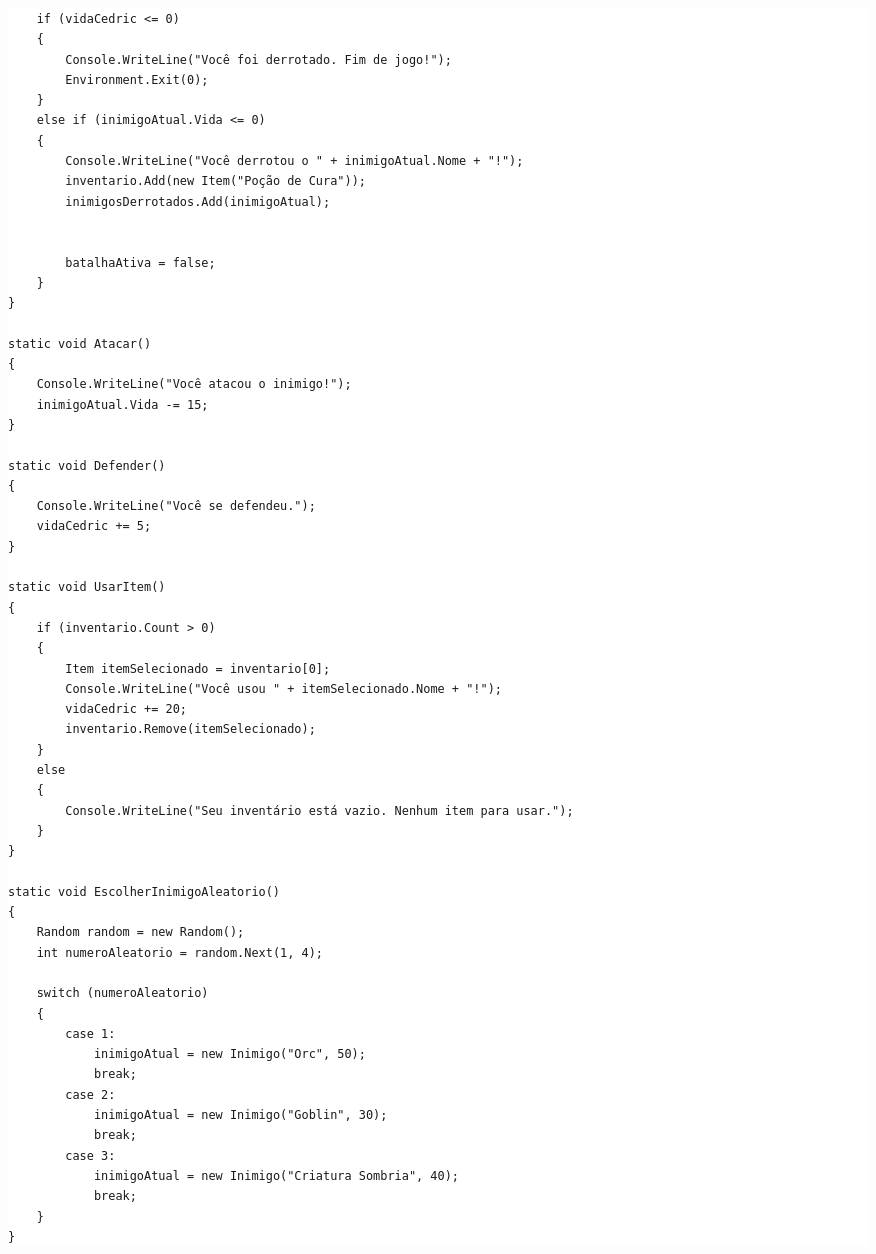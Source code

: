        
        if (vidaCedric <= 0)
        {
            Console.WriteLine("Você foi derrotado. Fim de jogo!");
            Environment.Exit(0);
        }
        else if (inimigoAtual.Vida <= 0)
        {
            Console.WriteLine("Você derrotou o " + inimigoAtual.Nome + "!");
            inventario.Add(new Item("Poção de Cura"));
            inimigosDerrotados.Add(inimigoAtual);

            
            batalhaAtiva = false;
        }
    }

    static void Atacar()
    {
        Console.WriteLine("Você atacou o inimigo!");
        inimigoAtual.Vida -= 15;
    }

    static void Defender()
    {
        Console.WriteLine("Você se defendeu.");
        vidaCedric += 5;
    }

    static void UsarItem()
    {
        if (inventario.Count > 0)
        {
            Item itemSelecionado = inventario[0];
            Console.WriteLine("Você usou " + itemSelecionado.Nome + "!");
            vidaCedric += 20;
            inventario.Remove(itemSelecionado);
        }
        else
        {
            Console.WriteLine("Seu inventário está vazio. Nenhum item para usar.");
        }
    }

    static void EscolherInimigoAleatorio()
    {
        Random random = new Random();
        int numeroAleatorio = random.Next(1, 4);

        switch (numeroAleatorio)
        {
            case 1:
                inimigoAtual = new Inimigo("Orc", 50);
                break;
            case 2:
                inimigoAtual = new Inimigo("Goblin", 30);
                break;
            case 3:
                inimigoAtual = new Inimigo("Criatura Sombria", 40);
                break;
        }
    }
